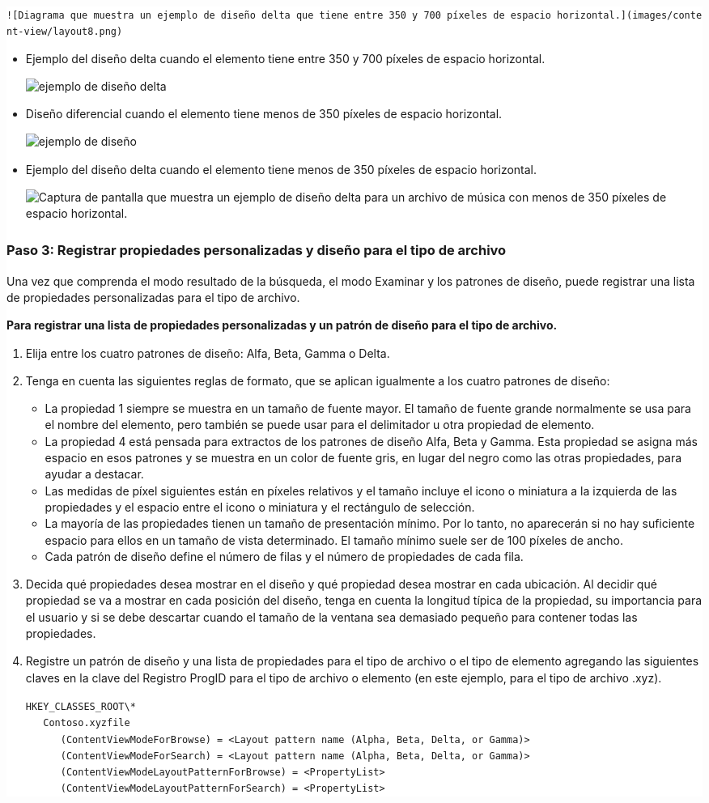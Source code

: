     ![Diagrama que muestra un ejemplo de diseño delta que tiene entre 350 y 700 píxeles de espacio horizontal.](images/content-view/layout8.png)

-   Ejemplo del diseño delta cuando el elemento tiene entre 350 y 700 píxeles de espacio horizontal.

    ![ejemplo de diseño delta](images/content-view/deltaviewbetween.png)

-   Diseño diferencial cuando el elemento tiene menos de 350 píxeles de espacio horizontal.

    ![ejemplo de diseño](images/content-view/layout9.png)

-   Ejemplo del diseño delta cuando el elemento tiene menos de 350 píxeles de espacio horizontal.

    ![Captura de pantalla que muestra un ejemplo de diseño delta para un archivo de música con menos de 350 píxeles de espacio horizontal.](images/content-view/deltaviewless.png)

### <a name="step-3-registering-custom-properties-and-layout-for-your-file-type"></a>Paso 3: Registrar propiedades personalizadas y diseño para el tipo de archivo

Una vez que comprenda el modo resultado de la búsqueda, el modo Examinar y los patrones de diseño, puede registrar una lista de propiedades personalizadas para el tipo de archivo.

**Para registrar una lista de propiedades personalizadas y un patrón de diseño para el tipo de archivo.**

1.  Elija entre los cuatro patrones de diseño: Alfa, Beta, Gamma o Delta.
2.  Tenga en cuenta las siguientes reglas de formato, que se aplican igualmente a los cuatro patrones de diseño:
    -   La propiedad 1 siempre se muestra en un tamaño de fuente mayor. El tamaño de fuente grande normalmente se usa para el nombre del elemento, pero también se puede usar para el delimitador u otra propiedad de elemento.
    -   La propiedad 4 está pensada para extractos de los patrones de diseño Alfa, Beta y Gamma. Esta propiedad se asigna más espacio en esos patrones y se muestra en un color de fuente gris, en lugar del negro como las otras propiedades, para ayudar a destacar.
    -   Las medidas de píxel siguientes están en píxeles relativos y el tamaño incluye el icono o miniatura a la izquierda de las propiedades y el espacio entre el icono o miniatura y el rectángulo de selección.
    -   La mayoría de las propiedades tienen un tamaño de presentación mínimo. Por lo tanto, no aparecerán si no hay suficiente espacio para ellos en un tamaño de vista determinado. El tamaño mínimo suele ser de 100 píxeles de ancho.
    -   Cada patrón de diseño define el número de filas y el número de propiedades de cada fila.
3.  Decida qué propiedades desea mostrar en el diseño y qué propiedad desea mostrar en cada ubicación. Al decidir qué propiedad se va a mostrar en cada posición del diseño, tenga en cuenta la longitud típica de la propiedad, su importancia para el usuario y si se debe descartar cuando el tamaño de la ventana sea demasiado pequeño para contener todas las propiedades.
4.  Registre un patrón de diseño y una lista de propiedades para el tipo de archivo o el tipo de elemento agregando las siguientes claves en la clave del Registro ProgID para el tipo de archivo o elemento (en este ejemplo, para el tipo de archivo .xyz).

    ```
    HKEY_CLASSES_ROOT\*
       Contoso.xyzfile
          (ContentViewModeForBrowse) = <Layout pattern name (Alpha, Beta, Delta, or Gamma)>
          (ContentViewModeForSearch) = <Layout pattern name (Alpha, Beta, Delta, or Gamma)>
          (ContentViewModeLayoutPatternForBrowse) = <PropertyList>
          (ContentViewModeLayoutPatternForSearch) = <PropertyList>
    ```

